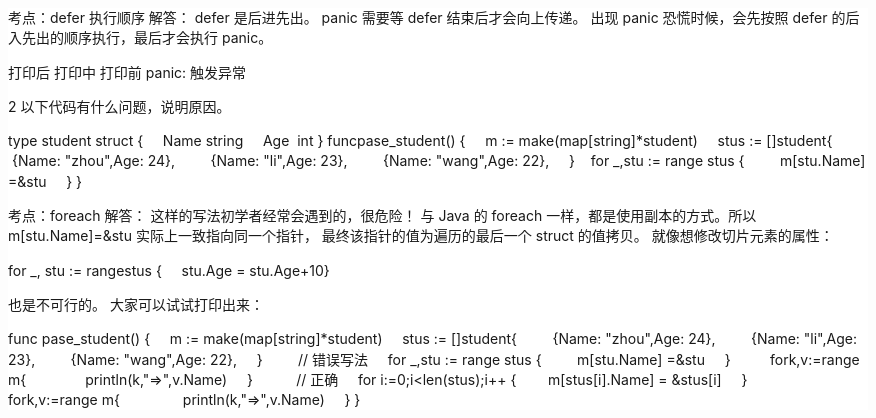 考点：defer 执行顺序
解答：
defer 是后进先出。
panic 需要等 defer 结束后才会向上传递。 出现 panic 恐慌时候，会先按照 defer 的后入先出的顺序执行，最后才会执行 panic。

打印后
打印中
打印前
panic: 触发异常

2 以下代码有什么问题，说明原因。

type student struct {
    Name string
    Age  int
}
funcpase_student() {
    m := make(map[string]*student)
    stus := []student{
        {Name: "zhou",Age: 24},
        {Name: "li",Age: 23},
        {Name: "wang",Age: 22},
    }    for _,stu := range stus {
        m[stu.Name] =&stu
    }
}

考点：foreach
解答：
这样的写法初学者经常会遇到的，很危险！ 与 Java 的 foreach 一样，都是使用副本的方式。所以 m[stu.Name]=&stu 实际上一致指向同一个指针， 最终该指针的值为遍历的最后一个 struct 的值拷贝。 就像想修改切片元素的属性：

for _, stu := rangestus {
    stu.Age = stu.Age+10}

也是不可行的。 大家可以试试打印出来：

func pase_student() {
    m := make(map[string]*student)
    stus := []student{
        {Name: "zhou",Age: 24},
        {Name: "li",Age: 23},
        {Name: "wang",Age: 22},
    }    
    // 错误写法
    for _,stu := range stus {
        m[stu.Name] =&stu
    }    
     fork,v:=range m{        
      println(k,"=>",v.Name)
    }    
      // 正确
    for i:=0;i<len(stus);i++ {
       m[stus[i].Name] = &stus[i]
    }    
     fork,v:=range m{        
       println(k,"=>",v.Name)
    }
}
